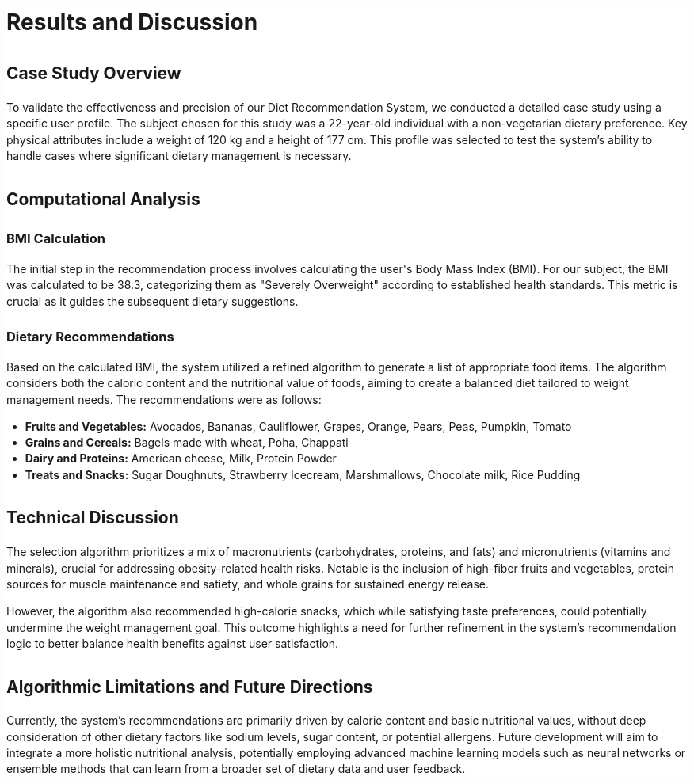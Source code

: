 # Results and Discussion

## Case Study Overview
To validate the effectiveness and precision of our Diet Recommendation System, we conducted a detailed case study using a specific user profile. The subject chosen for this study was a 22-year-old individual with a non-vegetarian dietary preference. Key physical attributes include a weight of 120 kg and a height of 177 cm. This profile was selected to test the system’s ability to handle cases where significant dietary management is necessary.

## Computational Analysis
### BMI Calculation
The initial step in the recommendation process involves calculating the user's Body Mass Index (BMI). For our subject, the BMI was calculated to be 38.3, categorizing them as "Severely Overweight" according to established health standards. This metric is crucial as it guides the subsequent dietary suggestions.

### Dietary Recommendations
Based on the calculated BMI, the system utilized a refined algorithm to generate a list of appropriate food items. The algorithm considers both the caloric content and the nutritional value of foods, aiming to create a balanced diet tailored to weight management needs. The recommendations were as follows:

- **Fruits and Vegetables:** Avocados, Bananas, Cauliflower, Grapes, Orange, Pears, Peas, Pumpkin, Tomato
- **Grains and Cereals:** Bagels made with wheat, Poha, Chappati
- **Dairy and Proteins:** American cheese, Milk, Protein Powder
- **Treats and Snacks:** Sugar Doughnuts, Strawberry Icecream, Marshmallows, Chocolate milk, Rice Pudding

## Technical Discussion
The selection algorithm prioritizes a mix of macronutrients (carbohydrates, proteins, and fats) and micronutrients (vitamins and minerals), crucial for addressing obesity-related health risks. Notable is the inclusion of high-fiber fruits and vegetables, protein sources for muscle maintenance and satiety, and whole grains for sustained energy release.

However, the algorithm also recommended high-calorie snacks, which while satisfying taste preferences, could potentially undermine the weight management goal. This outcome highlights a need for further refinement in the system’s recommendation logic to better balance health benefits against user satisfaction.

## Algorithmic Limitations and Future Directions
Currently, the system’s recommendations are primarily driven by calorie content and basic nutritional values, without deep consideration of other dietary factors like sodium levels, sugar content, or potential allergens. Future development will aim to integrate a more holistic nutritional analysis, potentially employing advanced machine learning models such as neural networks or ensemble methods that can learn from a broader set of dietary data and user feedback.

